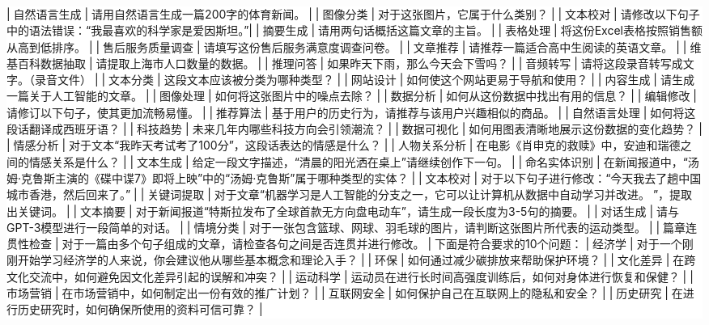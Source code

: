 | 自然语言生成                       | 请用自然语言生成一篇200字的体育新闻。                     |
| 图像分类                           | 对于这张图片，它属于什么类别？                             |
| 文本校对                           | 请修改以下句子中的语法错误：“我最喜欢的科学家是爱因斯坦。”|
| 摘要生成                           | 请用两句话概括这篇文章的主旨。                             |
| 表格处理                           | 将这份Excel表格按照销售额从高到低排序。                    |
| 售后服务质量调查                   | 请填写这份售后服务满意度调查问卷。                         |
| 文章推荐                           | 请推荐一篇适合高中生阅读的英语文章。                       |
| 维基百科数据抽取                   | 请提取上海市人口数量的数据。                               |
| 推理问答                           | 如果昨天下雨，那么今天会下雪吗？                           |
| 音频转写                           | 请将这段录音转写成文字。（录音文件）                      |
| 文本分类 | 这段文本应该被分类为哪种类型？ |
| 网站设计 | 如何使这个网站更易于导航和使用？ |
| 内容生成 | 请生成一篇关于人工智能的文章。 |
| 图像处理 | 如何将这张图片中的噪点去除？ |
| 数据分析 | 如何从这份数据中找出有用的信息？ |
| 编辑修改 | 请修订以下句子，使其更加流畅易懂。 |
| 推荐算法 | 基于用户的历史行为，请推荐与该用户兴趣相似的商品。 |
| 自然语言处理 | 如何将这段话翻译成西班牙语？ |
| 科技趋势 | 未来几年内哪些科技方向会引领潮流？ |
| 数据可视化 | 如何用图表清晰地展示这份数据的变化趋势？ |
| 情感分析 | 对于文本“我昨天考试考了100分”，这段话表达的情感是什么？ |
| 人物关系分析 | 在电影《肖申克的救赎》中，安迪和瑞德之间的情感关系是什么？ |
| 文本生成 | 给定一段文字描述，“清晨的阳光洒在桌上”请继续创作下一句。 |
| 命名实体识别 | 在新闻报道中，“汤姆·克鲁斯主演的《碟中谍7》即将上映”中的“汤姆·克鲁斯”属于哪种类型的实体？ |
| 文本校对 | 对于以下句子进行修改：“今天我去了趟中国城市香港，然后回来了。” |
| 关键词提取 | 对于文章“机器学习是人工智能的分支之一，它可以让计算机从数据中自动学习并改进。 ”，提取出关键词。 |
| 文本摘要 | 对于新闻报道“特斯拉发布了全球首款无方向盘电动车”，请生成一段长度为3-5句的摘要。 |
| 对话生成 | 请与GPT-3模型进行一段简单的对话。 |
| 情境分类 | 对于一张包含篮球、网球、羽毛球的图片，请判断这张图片所代表的运动类型。 |
| 篇章连贯性检查 | 对于一篇由多个句子组成的文章，请检查各句之间是否连贯并进行修改。 |
下面是符合要求的10个问题：
| 经济学 | 对于一个刚刚开始学习经济学的人来说，你会建议他从哪些基本概念和理论入手？ |
| 环保 | 如何通过减少碳排放来帮助保护环境？ |
| 文化差异 | 在跨文化交流中，如何避免因文化差异引起的误解和冲突？ |
| 运动科学 | 运动员在进行长时间高强度训练后，如何对身体进行恢复和保健？ |
| 市场营销 | 在市场营销中，如何制定出一份有效的推广计划？ |
| 互联网安全 | 如何保护自己在互联网上的隐私和安全？ |
| 历史研究 | 在进行历史研究时，如何确保所使用的资料可信可靠？ |